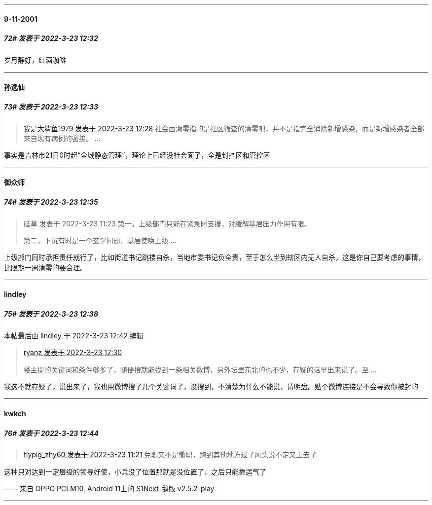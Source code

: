 *****

####  9-11-2001  
##### 72#       发表于 2022-3-23 12:32

岁月静好，红酒咖啡

*****

####  孙逸仙  
##### 73#       发表于 2022-3-23 12:33

<blockquote><a href="httphttps://bbs.saraba1st.com/2b/forum.php?mod=redirect&amp;goto=findpost&amp;pid=55153592&amp;ptid=2059493" target="_blank">我是大鲨鱼1979 发表于 2022-3-23 12:28</a>
社会面清零指的是社区筛查的清零吧，并不是指完全消除新增感染，而是新增感染者全部来自现有病例的密接。 ...</blockquote>
事实是吉林市21日0时起“全域静态管理”，理论上已经没社会面了，全是封控区和管控区

*****

####  御众师  
##### 74#       发表于 2022-3-23 12:35

<blockquote>砥草 发表于 2022-3-23 11:23
第一，上级部门只能在紧急时支援，对缓解基层压力作用有限。

第二，下沉有时是一个玄学问题，基层使唤上级 ...</blockquote>
上级部门同时承担责任就行了，比如街道书记跳楼自杀，当地市委书记负全责，至于怎么坐到辖区内无人自杀，这是你自己要考虑的事情，比限期一周清零的要合理。

*****

####  lindley  
##### 75#       发表于 2022-3-23 12:38

 本帖最后由 lindley 于 2022-3-23 12:42 编辑 
<blockquote><a href="httphttps://bbs.saraba1st.com/2b/forum.php?mod=redirect&amp;goto=findpost&amp;pid=55153609&amp;ptid=2059493" target="_blank">ryanz 发表于 2022-3-23 12:30</a>

楼主提的关键词和条件够多了，随便搜就能找到一条相关微博，另外坛里东北的也不少，存疑的话早出来说了。至 ...</blockquote>
我这不就存疑了，说出来了，我也用微博搜了几个关键词了，没搜到，不清楚为什么不能说，请明盘。贴个微博连接是不会导致你被封的

*****

####  kwkch  
##### 76#       发表于 2022-3-23 12:44

<blockquote><a href="httphttps://bbs.saraba1st.com/2b/forum.php?mod=redirect&amp;goto=findpost&amp;pid=55152712&amp;ptid=2059493" target="_blank">flypig_zhy60 发表于 2022-3-23 11:21</a>
免职又不是撤职，跑到其他地方过了风头说不定又上去了</blockquote>
这种只对达到一定层级的领导好使，小兵没了位置那就是没位置了，之后只能靠运气了

—— 来自 OPPO PCLM10, Android 11上的 [S1Next-鹅版](https://github.com/ykrank/S1-Next/releases) v2.5.2-play



*****
